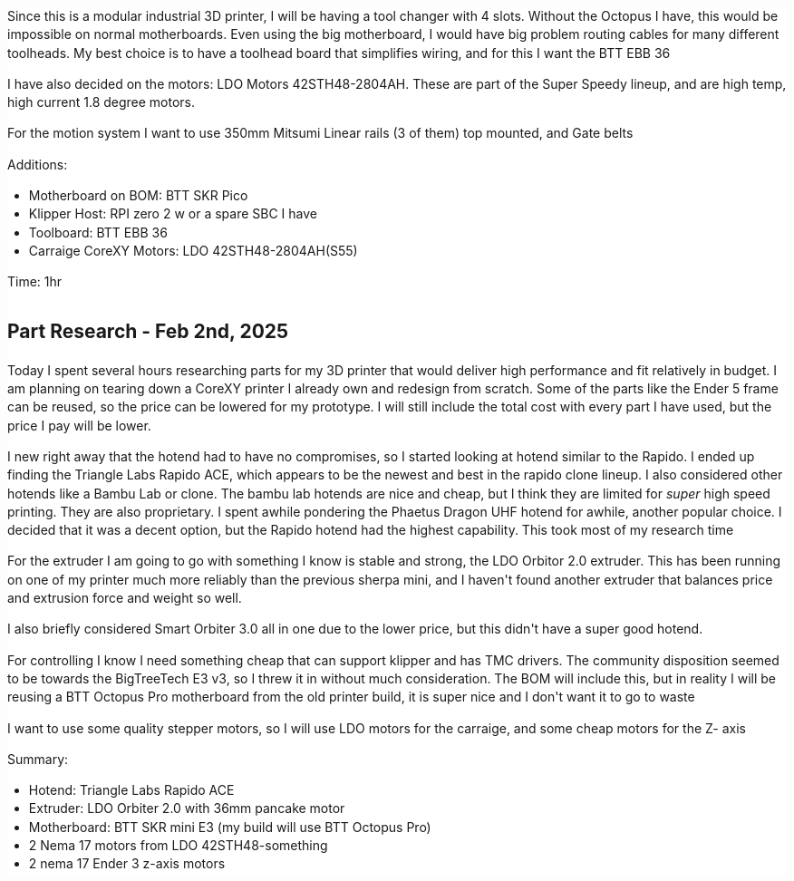 Since this is a modular industrial 3D printer, I will be having a tool changer with 4 slots. Without the Octopus I have, this would be impossible on normal motherboards. Even using the big motherboard, I would have big problem routing cables for many different toolheads. My best choice is to have a toolhead board that simplifies wiring, and for this I want the BTT EBB 36

I have also decided on the motors: LDO Motors 42STH48-2804AH. These are part of the Super Speedy lineup, and are high temp, high current 1.8 degree motors.

For the motion system I want to use 350mm Mitsumi Linear rails (3 of them) top mounted, and Gate belts

Additions:
- Motherboard on BOM: BTT SKR Pico
- Klipper Host: RPI zero 2 w or a spare SBC I have
- Toolboard: BTT EBB 36
- Carraige CoreXY Motors: LDO 42STH48-2804AH(S55)

Time: 1hr

## Part Research - Feb 2nd, 2025

Today I spent several hours researching parts for my 3D printer that would deliver high performance and fit relatively in budget. I am planning on tearing down a CoreXY printer I already own and redesign from scratch. Some of the parts like the Ender 5 frame can be reused, so the price can be lowered for my prototype. I will still include the total cost with every part I have used, but the price I pay will be lower.

I new right away that the hotend had to have no compromises, so I started looking at hotend similar to the Rapido. I ended up finding the Triangle Labs Rapido ACE, which appears to be the newest and best in the rapido clone lineup. I also considered other hotends like a Bambu Lab or clone. The bambu lab hotends are nice and cheap, but I think they are limited for *super* high speed printing. They are also proprietary. I spent awhile pondering the Phaetus Dragon UHF hotend for awhile, another popular choice. I decided that it was a decent option, but the Rapido hotend had the highest capability. This took most of my research time

For the extruder I am going to go with something I know is stable and strong, the LDO Orbitor 2.0 extruder. This has been running on one of my printer much more reliably than the previous sherpa mini, and I haven't found another extruder that balances price and extrusion force and weight so well.

I also briefly considered Smart Orbiter 3.0 all in one due to the lower price, but this didn't have a super good hotend.

For controlling I know I need something cheap that can support klipper and has TMC drivers. The community disposition seemed to be towards the BigTreeTech E3 v3, so I threw it in without much consideration. The BOM will include this, but in reality I will be reusing a BTT Octopus Pro motherboard from the old printer build, it is super nice and I don't want it to go to waste

I want to use some quality stepper motors, so I will use LDO motors for the carraige, and some cheap motors for the Z- axis

Summary:
- Hotend: Triangle Labs Rapido ACE
- Extruder: LDO Orbiter 2.0 with 36mm pancake motor
- Motherboard: BTT SKR mini E3 (my build will use BTT Octopus Pro)
- 2 Nema 17 motors from LDO 42STH48-something
- 2 nema 17 Ender 3 z-axis motors
